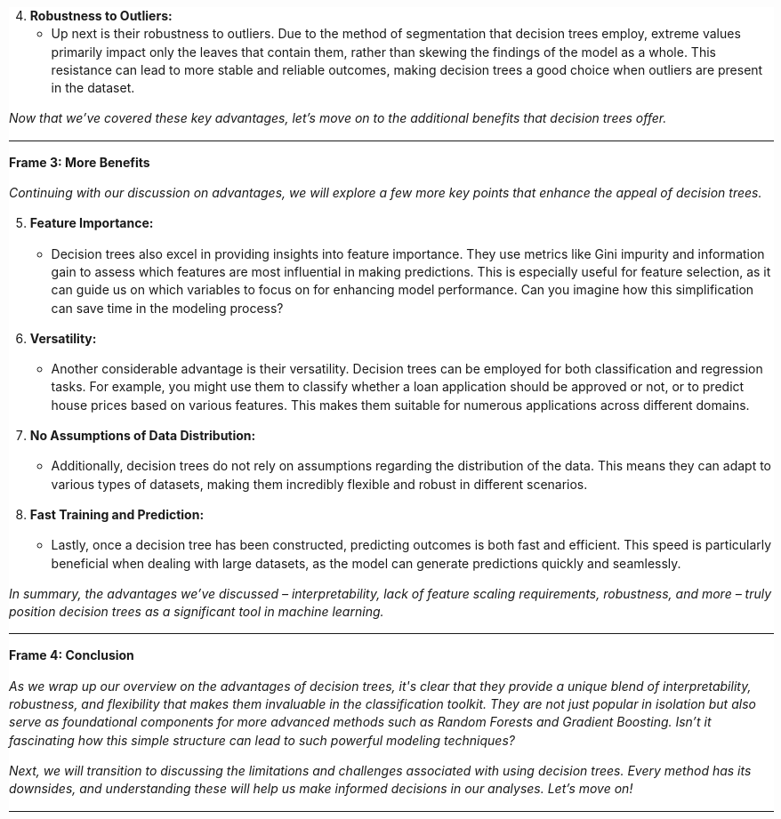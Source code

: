 4. **Robustness to Outliers:**
   - Up next is their robustness to outliers. Due to the method of segmentation that decision trees employ, extreme values primarily impact only the leaves that contain them, rather than skewing the findings of the model as a whole. This resistance can lead to more stable and reliable outcomes, making decision trees a good choice when outliers are present in the dataset. 

*Now that we’ve covered these key advantages, let’s move on to the additional benefits that decision trees offer.*

---

**Frame 3: More Benefits**

*Continuing with our discussion on advantages, we will explore a few more key points that enhance the appeal of decision trees.*

5. **Feature Importance:**
   - Decision trees also excel in providing insights into feature importance. They use metrics like Gini impurity and information gain to assess which features are most influential in making predictions. This is especially useful for feature selection, as it can guide us on which variables to focus on for enhancing model performance. Can you imagine how this simplification can save time in the modeling process?

6. **Versatility:**
   - Another considerable advantage is their versatility. Decision trees can be employed for both classification and regression tasks. For example, you might use them to classify whether a loan application should be approved or not, or to predict house prices based on various features. This makes them suitable for numerous applications across different domains.

7. **No Assumptions of Data Distribution:**
   - Additionally, decision trees do not rely on assumptions regarding the distribution of the data. This means they can adapt to various types of datasets, making them incredibly flexible and robust in different scenarios.

8. **Fast Training and Prediction:**
   - Lastly, once a decision tree has been constructed, predicting outcomes is both fast and efficient. This speed is particularly beneficial when dealing with large datasets, as the model can generate predictions quickly and seamlessly.

*In summary, the advantages we’ve discussed – interpretability, lack of feature scaling requirements, robustness, and more – truly position decision trees as a significant tool in machine learning.*

---

**Frame 4: Conclusion**

*As we wrap up our overview on the advantages of decision trees, it's clear that they provide a unique blend of interpretability, robustness, and flexibility that makes them invaluable in the classification toolkit. They are not just popular in isolation but also serve as foundational components for more advanced methods such as Random Forests and Gradient Boosting. Isn’t it fascinating how this simple structure can lead to such powerful modeling techniques?*

*Next, we will transition to discussing the limitations and challenges associated with using decision trees. Every method has its downsides, and understanding these will help us make informed decisions in our analyses. Let’s move on!*

---
